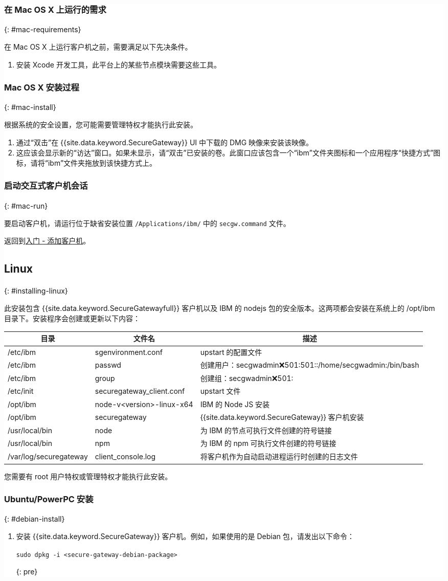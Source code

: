 ### 在 Mac OS X 上运行的需求
{: #mac-requirements}

在 Mac OS X 上运行客户机之前，需要满足以下先决条件。
 1. 安装 Xcode 开发工具，此平台上的某些节点模块需要这些工具。

### Mac OS X 安装过程
{: #mac-install}

根据系统的安全设置，您可能需要管理特权才能执行此安装。

 1. 通过“双击”在 {{site.data.keyword.SecureGateway}} UI 中下载的 DMG 映像来安装该映像。
 2. 这应该会显示新的“访达”窗口。如果未显示，请“双击”已安装的卷。此窗口应该包含一个“ibm”文件夹图标和一个应用程序“快捷方式”图标，请将“ibm”文件夹拖放到该快捷方式上。

### 启动交互式客户机会话
{: #mac-run}

要启动客户机，请运行位于缺省安装位置 `/Applications/ibm/` 中的 `secgw.command` 文件。

返回到[入门 - 添加客户机](/docs/services/SecureGateway?topic=securegateway-add-client)。

## Linux
{: #installing-linux}

此安装包含 {{site.data.keyword.SecureGatewayfull}} 客户机以及 IBM 的 nodejs 包的安全版本。这两项都会安装在系统上的 /opt/ibm 目录下。安装程序会创建或更新以下内容：

|目录|文件名|描述|
| ------------- | ------------- | ----------- |
|/etc/ibm|sgenvironment.conf|upstart 的配置文件|
|/etc/ibm|passwd|创建用户：secgwadmin:x:501:501::/home/secgwadmin:/bin/bash|
|/etc/ibm|group|创建组：secgwadmin:x:501:|
|/etc/init|securegateway_client.conf|upstart 文件|
|/opt/ibm|node-v&lt;version&gt;-linux-x64|IBM 的 Node JS 安装|
|/opt/ibm|securegateway|{{site.data.keyword.SecureGateway}} 客户机安装|
|/usr/local/bin|node|为 IBM 的节点可执行文件创建的符号链接|
|/usr/local/bin|npm|为 IBM 的 npm 可执行文件创建的符号链接|
|/var/log/securegateway|client_console.log|将客户机作为自动启动进程运行时创建的日志文件|

您需要有 root 用户特权或管理特权才能执行此安装。

### Ubuntu/PowerPC 安装
{: #debian-install}

 1. 安装 {{site.data.keyword.SecureGateway}} 客户机。例如，如果使用的是 Debian 包，请发出以下命令：

    ```
    sudo dpkg -i <secure-gateway-debian-package>
    ```
    {: pre}
